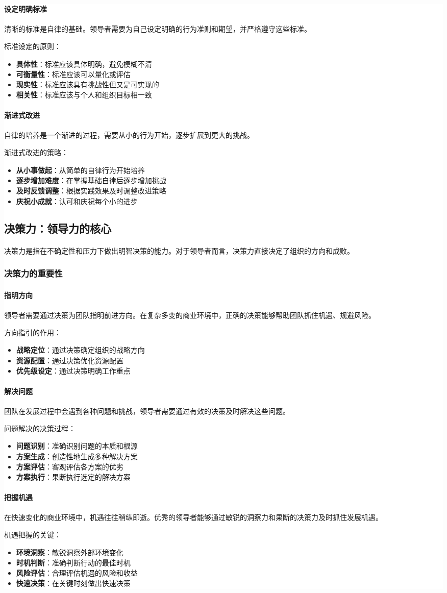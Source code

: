 #### 设定明确标准

清晰的标准是自律的基础。领导者需要为自己设定明确的行为准则和期望，并严格遵守这些标准。

标准设定的原则：
- **具体性**：标准应该具体明确，避免模糊不清
- **可衡量性**：标准应该可以量化或评估
- **现实性**：标准应该具有挑战性但又是可实现的
- **相关性**：标准应该与个人和组织目标相一致

#### 渐进式改进

自律的培养是一个渐进的过程，需要从小的行为开始，逐步扩展到更大的挑战。

渐进式改进的策略：
- **从小事做起**：从简单的自律行为开始培养
- **逐步增加难度**：在掌握基础自律后逐步增加挑战
- **及时反馈调整**：根据实践效果及时调整改进策略
- **庆祝小成就**：认可和庆祝每个小的进步

## 决策力：领导力的核心

决策力是指在不确定性和压力下做出明智决策的能力。对于领导者而言，决策力直接决定了组织的方向和成败。

### 决策力的重要性

#### 指明方向

领导者需要通过决策为团队指明前进方向。在复杂多变的商业环境中，正确的决策能够帮助团队抓住机遇、规避风险。

方向指引的作用：
- **战略定位**：通过决策确定组织的战略方向
- **资源配置**：通过决策优化资源配置
- **优先级设定**：通过决策明确工作重点

#### 解决问题

团队在发展过程中会遇到各种问题和挑战，领导者需要通过有效的决策及时解决这些问题。

问题解决的决策过程：
- **问题识别**：准确识别问题的本质和根源
- **方案生成**：创造性地生成多种解决方案
- **方案评估**：客观评估各方案的优劣
- **方案执行**：果断执行选定的解决方案

#### 把握机遇

在快速变化的商业环境中，机遇往往稍纵即逝。优秀的领导者能够通过敏锐的洞察力和果断的决策力及时抓住发展机遇。

机遇把握的关键：
- **环境洞察**：敏锐洞察外部环境变化
- **时机判断**：准确判断行动的最佳时机
- **风险评估**：合理评估机遇的风险和收益
- **快速决策**：在关键时刻做出快速决策
